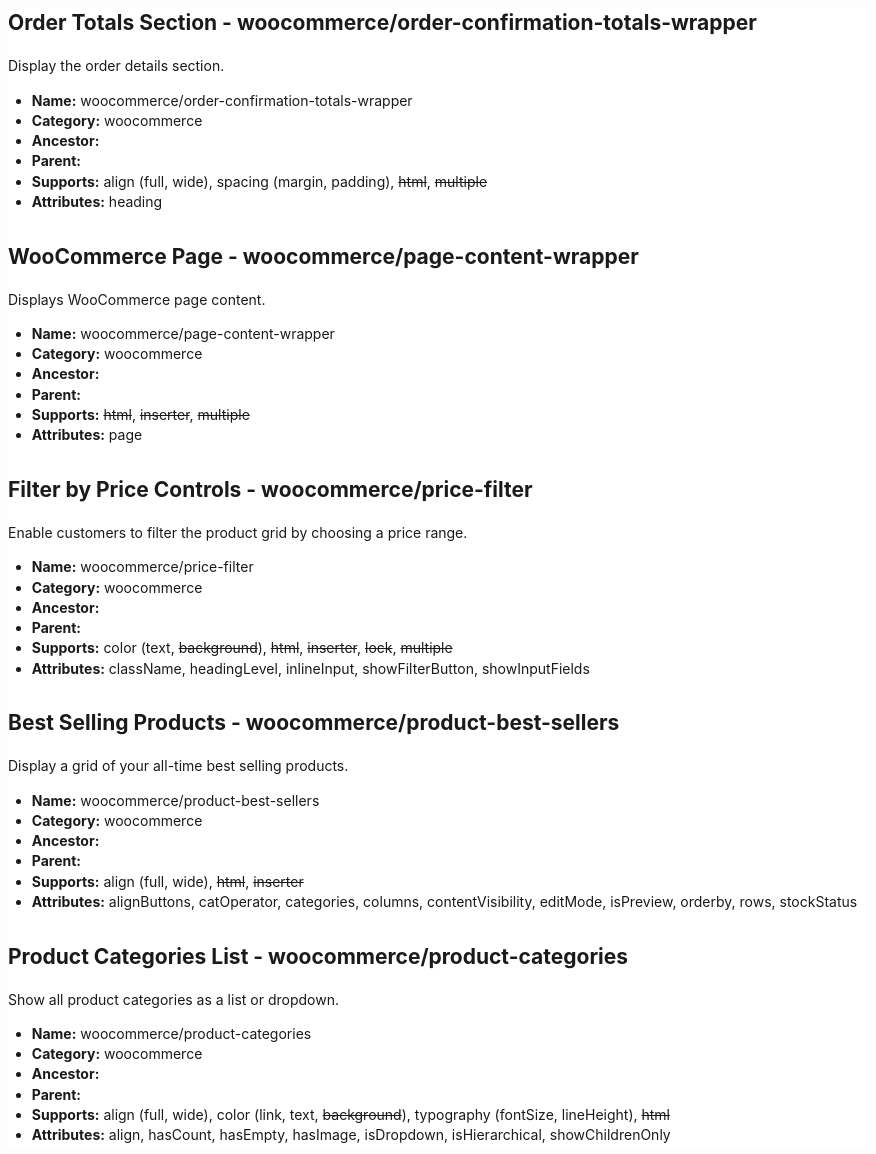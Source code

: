 ## Order Totals Section - woocommerce/order-confirmation-totals-wrapper

Display the order details section.

-	**Name:** woocommerce/order-confirmation-totals-wrapper
-	**Category:** woocommerce
-   **Ancestor:** 
-   **Parent:** 
-	**Supports:** align (full, wide), spacing (margin, padding), ~~html~~, ~~multiple~~
-	**Attributes:** heading

## WooCommerce Page - woocommerce/page-content-wrapper

Displays WooCommerce page content.

-	**Name:** woocommerce/page-content-wrapper
-	**Category:** woocommerce
-   **Ancestor:** 
-   **Parent:** 
-	**Supports:** ~~html~~, ~~inserter~~, ~~multiple~~
-	**Attributes:** page

## Filter by Price Controls - woocommerce/price-filter

Enable customers to filter the product grid by choosing a price range.

-	**Name:** woocommerce/price-filter
-	**Category:** woocommerce
-   **Ancestor:** 
-   **Parent:** 
-	**Supports:** color (text, ~~background~~), ~~html~~, ~~inserter~~, ~~lock~~, ~~multiple~~
-	**Attributes:** className, headingLevel, inlineInput, showFilterButton, showInputFields

## Best Selling Products - woocommerce/product-best-sellers

Display a grid of your all-time best selling products.

-	**Name:** woocommerce/product-best-sellers
-	**Category:** woocommerce
-   **Ancestor:** 
-   **Parent:** 
-	**Supports:** align (full, wide), ~~html~~, ~~inserter~~
-	**Attributes:** alignButtons, catOperator, categories, columns, contentVisibility, editMode, isPreview, orderby, rows, stockStatus

## Product Categories List - woocommerce/product-categories

Show all product categories as a list or dropdown.

-	**Name:** woocommerce/product-categories
-	**Category:** woocommerce
-   **Ancestor:** 
-   **Parent:** 
-	**Supports:** align (full, wide), color (link, text, ~~background~~), typography (fontSize, lineHeight), ~~html~~
-	**Attributes:** align, hasCount, hasEmpty, hasImage, isDropdown, isHierarchical, showChildrenOnly
